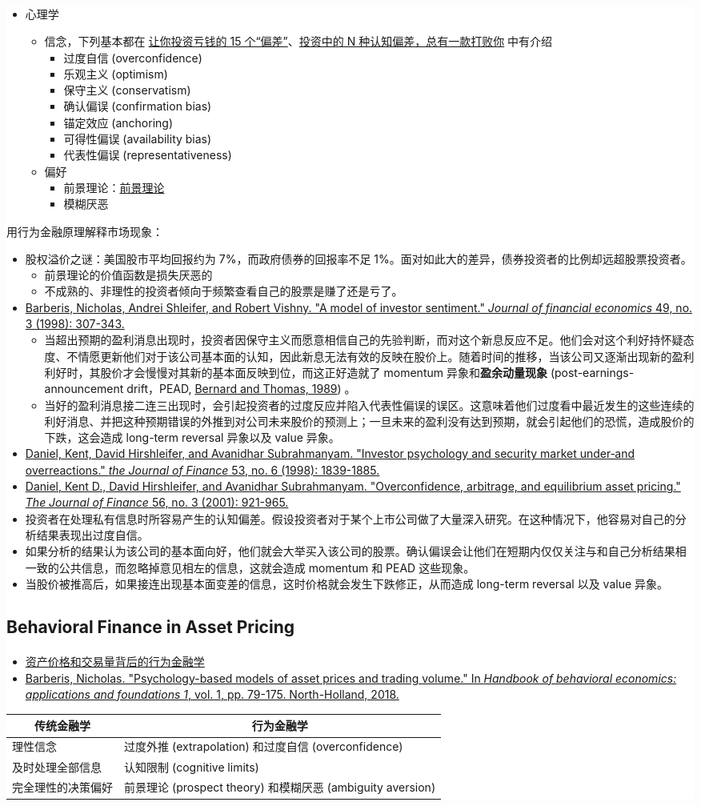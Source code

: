 - 心理学

  - 信念，下列基本都在 [让你投资亏钱的 15 个“偏差”](https://zhuanlan.zhihu.com/p/38293254)、[投资中的 N 种认知偏差，总有一款打败你](https://zhuanlan.zhihu.com/p/48155082) 中有介绍
    - 过度自信 (overconfidence) 
    - 乐观主义 (optimism) 
    - 保守主义 (conservatism) 
    - 确认偏误 (confirmation bias) 
    - 锚定效应 (anchoring) 
    - 可得性偏误 (availability bias) 
    - 代表性偏误 (representativeness) 
  - 偏好
    - 前景理论：[前景理论](https://zhuanlan.zhihu.com/p/38526672)
    - 模糊厌恶

用行为金融原理解释市场现象：

- 股权溢价之谜：美国股市平均回报约为 7%，而政府债券的回报率不足 1%。面对如此大的差异，债券投资者的比例却远超股票投资者。
  - 前景理论的价值函数是损失厌恶的
  - 不成熟的、非理性的投资者倾向于频繁查看自己的股票是赚了还是亏了。
- [Barberis, Nicholas, Andrei Shleifer, and Robert Vishny. "A model of investor sentiment." *Journal of financial economics* 49, no. 3 (1998): 307-343.](https://www.sciencedirect.com/science/article/pii/S0304405X98000270)
  - 当超出预期的盈利消息出现时，投资者因保守主义而愿意相信自己的先验判断，而对这个新息反应不足。他们会对这个利好持怀疑态度、不情愿更新他们对于该公司基本面的认知，因此新息无法有效的反映在股价上。随着时间的推移，当该公司又逐渐出现新的盈利利好时，其股价才会慢慢对其新的基本面反映到位，而这正好造就了 momentum 异象和**盈余动量现象** (post-earnings-announcement drift，PEAD, [Bernard and Thomas, 1989](https://www.jstor.org/stable/2491062)) 。
  - 当好的盈利消息接二连三出现时，会引起投资者的过度反应并陷入代表性偏误的误区。这意味着他们过度看中最近发生的这些连续的利好消息、并把这种预期错误的外推到对公司未来股价的预测上；一旦未来的盈利没有达到预期，就会引起他们的恐慌，造成股价的下跌，这会造成 long-term reversal 异象以及 value 异象。
- [Daniel, Kent, David Hirshleifer, and Avanidhar Subrahmanyam. "Investor psychology and security market under‐and overreactions." *the Journal of Finance* 53, no. 6 (1998): 1839-1885.](https://onlinelibrary.wiley.com/doi/full/10.1111/0022-1082.00077)
-  [Daniel, Kent D., David Hirshleifer, and Avanidhar Subrahmanyam. "Overconfidence, arbitrage, and equilibrium asset pricing." *The Journal of Finance* 56, no. 3 (2001): 921-965.](https://onlinelibrary.wiley.com/doi/full/10.1111/0022-1082.00350)
  - 投资者在处理私有信息时所容易产生的认知偏差。假设投资者对于某个上市公司做了大量深入研究。在这种情况下，他容易对自己的分析结果表现出过度自信。
  - 如果分析的结果认为该公司的基本面向好，他们就会大举买入该公司的股票。确认偏误会让他们在短期内仅仅关注与和自己分析结果相一致的公共信息，而忽略掉意见相左的信息，这就会造成 momentum 和 PEAD 这些现象。
  - 当股价被推高后，如果接连出现基本面变差的信息，这时价格就会发生下跌修正，从而造成 long-term reversal 以及 value 异象。

## Behavioral Finance in Asset Pricing

- [资产价格和交易量背后的行为金融学](https://zhuanlan.zhihu.com/p/78564724)
- [Barberis, Nicholas. "Psychology-based models of asset prices and trading volume." In *Handbook of behavioral economics: applications and foundations 1*, vol. 1, pp. 79-175. North-Holland, 2018.](https://www.sciencedirect.com/science/article/pii/S2352239918300010)

| 传统金融学         | 行为金融学                                                 |
| ------------------ | ---------------------------------------------------------- |
| 理性信念           | 过度外推 (extrapolation) 和过度自信 (overconfidence)       |
| 及时处理全部信息   | 认知限制 (cognitive limits)                                |
| 完全理性的决策偏好 | 前景理论 (prospect theory) 和模糊厌恶 (ambiguity aversion) |
